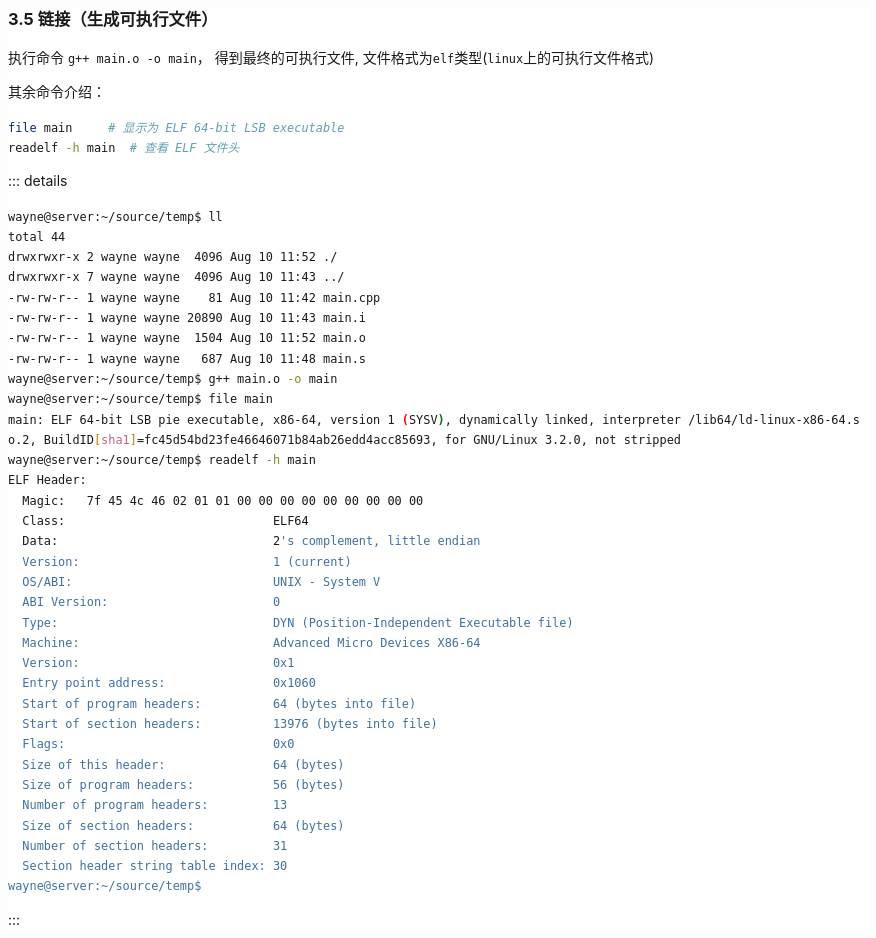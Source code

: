 ### 3.5 链接（生成可执行文件）

执行命令 `g++ main.o -o main`， 得到最终的可执行文件, 文件格式为`elf`类型(`linux`上的可执行文件格式)

其余命令介绍：

```bash
file main     # 显示为 ELF 64-bit LSB executable
readelf -h main  # 查看 ELF 文件头
```

::: details

```bash
wayne@server:~/source/temp$ ll
total 44
drwxrwxr-x 2 wayne wayne  4096 Aug 10 11:52 ./
drwxrwxr-x 7 wayne wayne  4096 Aug 10 11:43 ../
-rw-rw-r-- 1 wayne wayne    81 Aug 10 11:42 main.cpp
-rw-rw-r-- 1 wayne wayne 20890 Aug 10 11:43 main.i
-rw-rw-r-- 1 wayne wayne  1504 Aug 10 11:52 main.o
-rw-rw-r-- 1 wayne wayne   687 Aug 10 11:48 main.s
wayne@server:~/source/temp$ g++ main.o -o main
wayne@server:~/source/temp$ file main 
main: ELF 64-bit LSB pie executable, x86-64, version 1 (SYSV), dynamically linked, interpreter /lib64/ld-linux-x86-64.so.2, BuildID[sha1]=fc45d54bd23fe46646071b84ab26edd4acc85693, for GNU/Linux 3.2.0, not stripped
wayne@server:~/source/temp$ readelf -h main
ELF Header:
  Magic:   7f 45 4c 46 02 01 01 00 00 00 00 00 00 00 00 00 
  Class:                             ELF64
  Data:                              2's complement, little endian
  Version:                           1 (current)
  OS/ABI:                            UNIX - System V
  ABI Version:                       0
  Type:                              DYN (Position-Independent Executable file)
  Machine:                           Advanced Micro Devices X86-64
  Version:                           0x1
  Entry point address:               0x1060
  Start of program headers:          64 (bytes into file)
  Start of section headers:          13976 (bytes into file)
  Flags:                             0x0
  Size of this header:               64 (bytes)
  Size of program headers:           56 (bytes)
  Number of program headers:         13
  Size of section headers:           64 (bytes)
  Number of section headers:         31
  Section header string table index: 30
wayne@server:~/source/temp$ 
```

:::
